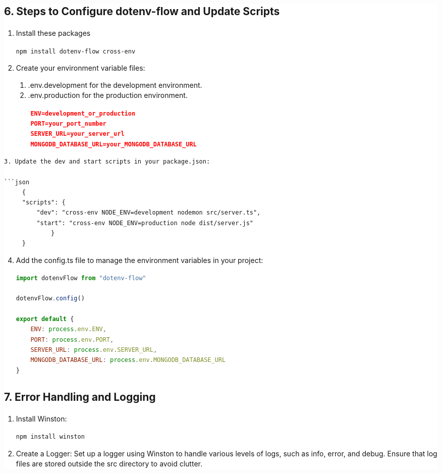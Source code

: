 ## 6. Steps to Configure dotenv-flow and Update Scripts

1. Install these packages

    ```bash
    npm install dotenv-flow cross-env
    ```

2. Create your environment variable files:

    1. .env.development for the development environment.
    2. .env.production for the production environment.

    ```json
        ENV=development_or_production
        PORT=your_port_number
        SERVER_URL=your_server_url
        MONGODB_DATABASE_URL=your_MONGODB_DATABASE_URL
    ```

````
3. Update the dev and start scripts in your package.json:

```json
     {
     "scripts": {
         "dev": "cross-env NODE_ENV=development nodemon src/server.ts",
         "start": "cross-env NODE_ENV=production node dist/server.js"
             }
     }
````

4. Add the config.ts file to manage the environment variables in your project:

    ```javascript
    import dotenvFlow from "dotenv-flow"

    dotenvFlow.config()

    export default {
        ENV: process.env.ENV,
        PORT: process.env.PORT,
        SERVER_URL: process.env.SERVER_URL,
        MONGODB_DATABASE_URL: process.env.MONGODB_DATABASE_URL
    }
    ```

## 7. Error Handling and Logging

1. Install Winston:

    ```bash
    npm install winston
    ```

2. Create a Logger:
   Set up a logger using Winston to handle various levels of logs, such as info, error, and debug. Ensure that log files are stored outside the src directory to avoid clutter.
